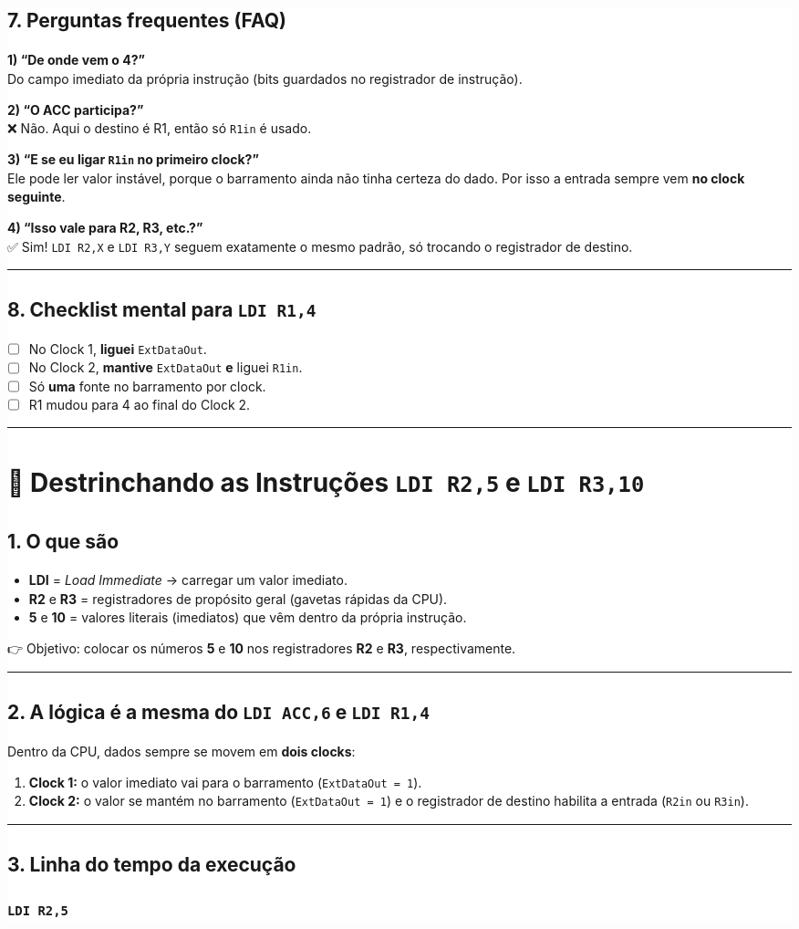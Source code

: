 
## 7. Perguntas frequentes (FAQ)

**1) “De onde vem o 4?”**  
Do campo imediato da própria instrução (bits guardados no registrador de instrução).

**2) “O ACC participa?”**  
❌ Não. Aqui o destino é R1, então só `R1in` é usado.  

**3) “E se eu ligar `R1in` no primeiro clock?”**  
Ele pode ler valor instável, porque o barramento ainda não tinha certeza do dado. Por isso a entrada sempre vem **no clock seguinte**.

**4) “Isso vale para R2, R3, etc.?”**  
✅ Sim! `LDI R2,X` e `LDI R3,Y` seguem exatamente o mesmo padrão, só trocando o registrador de destino.

---

## 8. Checklist mental para `LDI R1,4`
- [ ] No Clock 1, **liguei** `ExtDataOut`.  
- [ ] No Clock 2, **mantive** `ExtDataOut` **e** liguei `R1in`.  
- [ ] Só **uma** fonte no barramento por clock.  
- [ ] R1 mudou para 4 ao final do Clock 2.

---

# 🔹 Destrinchando as Instruções `LDI R2,5` e `LDI R3,10`

## 1. O que são
- **LDI** = *Load Immediate* → carregar um valor imediato.  
- **R2** e **R3** = registradores de propósito geral (gavetas rápidas da CPU).  
- **5** e **10** = valores literais (imediatos) que vêm dentro da própria instrução.  

👉 Objetivo: colocar os números **5** e **10** nos registradores **R2** e **R3**, respectivamente.  

---

## 2. A lógica é a mesma do `LDI ACC,6` e `LDI R1,4`
Dentro da CPU, dados sempre se movem em **dois clocks**:  
1. **Clock 1:** o valor imediato vai para o barramento (`ExtDataOut = 1`).  
2. **Clock 2:** o valor se mantém no barramento (`ExtDataOut = 1`) e o registrador de destino habilita a entrada (`R2in` ou `R3in`).  

---

## 3. Linha do tempo da execução

### `LDI R2,5`
